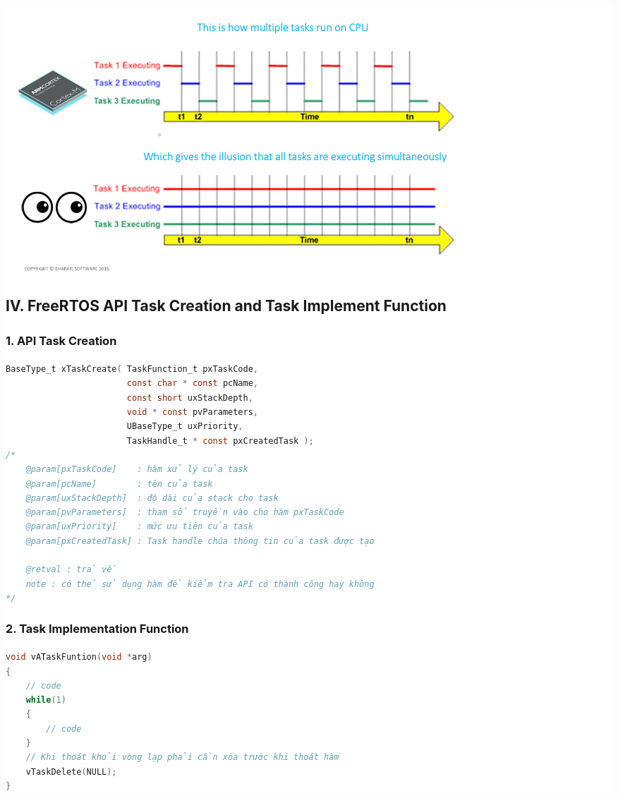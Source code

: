 ![image](./img/multitasking.png)

## IV. FreeRTOS API Task Creation and Task Implement Function
### 1. API Task Creation
``` C
BaseType_t xTaskCreate( TaskFunction_t pxTaskCode,
                        const char * const pcName,
                        const short uxStackDepth,
                        void * const pvParameters,
                        UBaseType_t uxPriority,
                        TaskHandle_t * const pxCreatedTask );
/*
    @param[pxTaskCode]    : hàm xử lý của task 
    @param[pcName]        : tên của task
    @param[uxStackDepth]  : độ dài của stack cho task
    @param[pvParameters]  : tham số truyền vào cho hàm pxTaskCode
    @param[uxPriority]    : mức ưu tiên của task 
    @param[pxCreatedTask] : Task handle chúa thông tin của task được tạo

    @retval : trả về
    note : có thẻ sử dụng hàm để kiểm tra API có thành công hay không
*/
```
### 2. Task Implementation Function
``` C
void vATaskFuntion(void *arg)
{
    // code
    while(1)
    {
        // code
    }
    // Khi thoát khỏi vòng lạp phải cần xóa trước khi thoát hàm
    vTaskDelete(NULL);    
}
```
